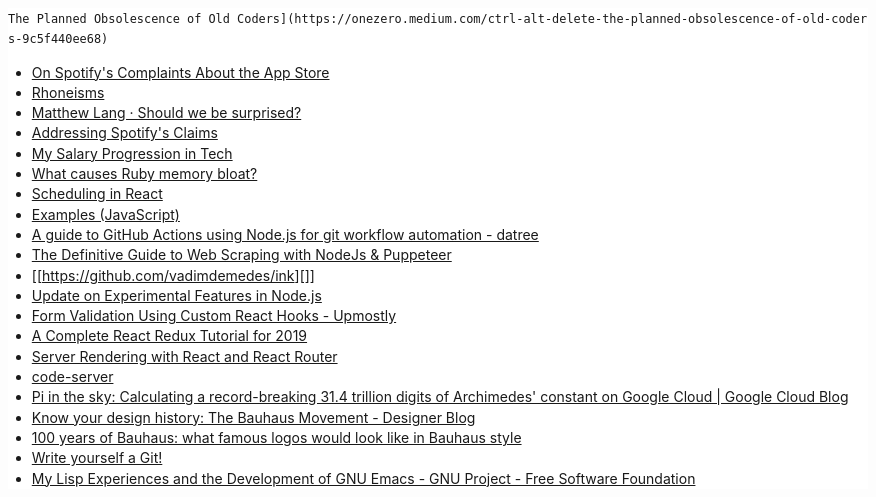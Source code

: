     The Planned Obsolescence of Old Coders](https://onezero.medium.com/ctrl-alt-delete-the-planned-obsolescence-of-old-coders-9c5f440ee68)
-   [On Spotify's
    Complaints About the App Store](https://daringfireball.net/2019/03/spotify%5Fapp%5Fstore)
-   [Rhoneisms](https://www.patrickrhone.net/5557-2/)
-   [Matthew Lang ·
    Should we be surprised?](https://mattisms.blog/2019/03/15/should-we-be.html)
-   [Addressing
    Spotify's Claims](https://www.apple.com/newsroom/2019/03/addressing-spotifys-claims/)
-   [My
    Salary Progression in Tech](https://georgestocker.com/2019/03/14/my-salary-progression-in-tech/)
-   [What
    causes Ruby memory bloat?](https://www.joyfulbikeshedding.com/blog/2019-03-14-what-causes-ruby-memory-bloat.html)
-   [Scheduling in
    React](https://philippspiess.com/scheduling-in-react/)
-   [Examples (JavaScript)](https://github.com/ehmicky/unix-permissions)
-   [A
    guide to GitHub Actions using Node.js for git workflow automation -
    datree](https://datree.io/blog/git-workflow-automation-github-actions-node-js/)
-   [The
    Definitive Guide to Web Scraping with NodeJs & Puppeteer](https://learnscraping.com/nodejs-web-scraping-with-puppeteer/)
-   [[<https://github.com/vadimdemedes/ink>][]]
-   [Update
    on Experimental Features in Node.js](http://nodesource.com/blog/experimental-features-in-node.js/)
-   [Form
    Validation Using Custom React Hooks - Upmostly](https://upmostly.com/tutorials/form-validation-using-custom-react-hooks/)
-   [A Complete React Redux
    Tutorial for 2019](https://daveceddia.com/redux-tutorial/)
-   [Server
    Rendering with React and React Router](https://tylermcginnis.com/react-router-server-rendering/)
-   [code-server](https://github.com/codercom/code-server)
-   [Pi
    in the sky: Calculating a record-breaking 31.4 trillion digits of
    Archimedes' constant on Google Cloud | Google Cloud Blog](https://cloud.google.com/blog/products/compute/calculating-31-4-trillion-digits-of-archimedes-constant-on-google-cloud/)
-   [Know
    your design history: The Bauhaus Movement - Designer Blog](https://99designs.no/blog/design-history-movements/know-your-design-history-the-bauhaus-movement/)
-   [100
    years of Bauhaus: what famous logos would look like in Bauhaus style](https://99designs.no/blog/design-history-movements/famous-logos-bauhaus-style/)
-   [Write yourself a Git!](https://wyag.thb.lt/)
-   [My Lisp Experiences and the
    Development of GNU Emacs - GNU Project - Free Software Foundation](https://www.gnu.org/gnu/rms-lisp.html)
